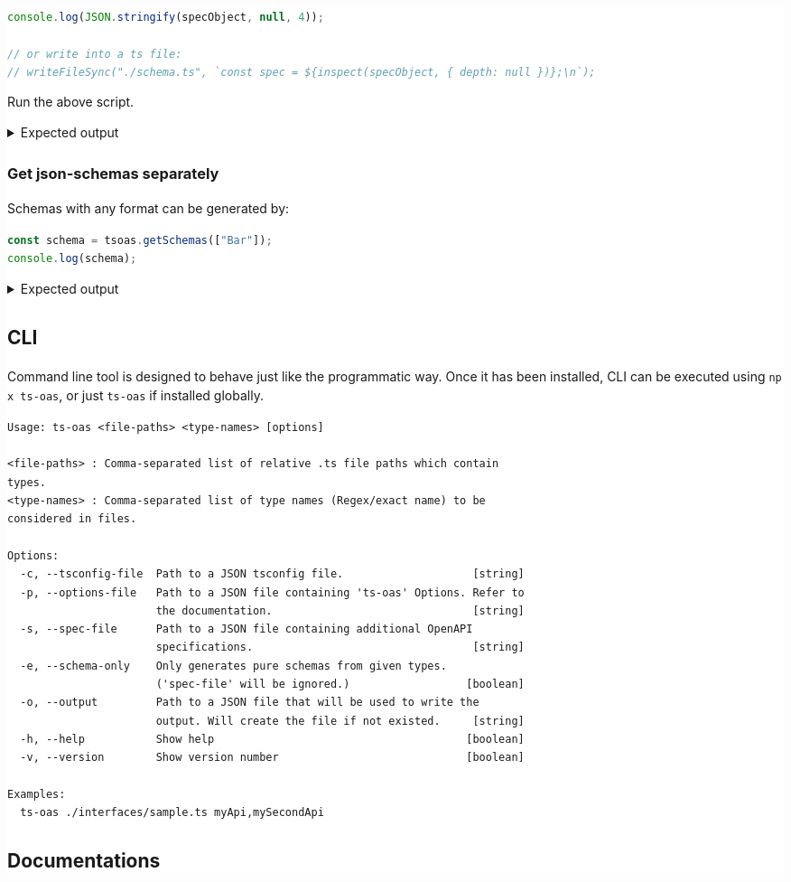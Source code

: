```ts
console.log(JSON.stringify(specObject, null, 4));

// or write into a ts file:
// writeFileSync("./schema.ts", `const spec = ${inspect(specObject, { depth: null })};\n`);
```

Run the above script.

<details><summary>Expected output</summary></details>

### Get json-schemas separately

Schemas with any format can be generated by:

```ts
const schema = tsoas.getSchemas(["Bar"]);
console.log(schema);
```

<details><summary>Expected output</summary></details>

## CLI

Command line tool is designed to behave just like the programmatic way. Once it has been installed, CLI can be executed using `npx ts-oas`, or just `ts-oas` if installed globally.

```
Usage: ts-oas <file-paths> <type-names> [options]

<file-paths> : Comma-separated list of relative .ts file paths which contain
types.
<type-names> : Comma-separated list of type names (Regex/exact name) to be
considered in files.

Options:
  -c, --tsconfig-file  Path to a JSON tsconfig file.                    [string]
  -p, --options-file   Path to a JSON file containing 'ts-oas' Options. Refer to
                       the documentation.                               [string]
  -s, --spec-file      Path to a JSON file containing additional OpenAPI
                       specifications.                                  [string]
  -e, --schema-only    Only generates pure schemas from given types.
                       ('spec-file' will be ignored.)                  [boolean]
  -o, --output         Path to a JSON file that will be used to write the
                       output. Will create the file if not existed.     [string]
  -h, --help           Show help                                       [boolean]
  -v, --version        Show version number                             [boolean]

Examples:
  ts-oas ./interfaces/sample.ts myApi,mySecondApi

```

## Documentations
